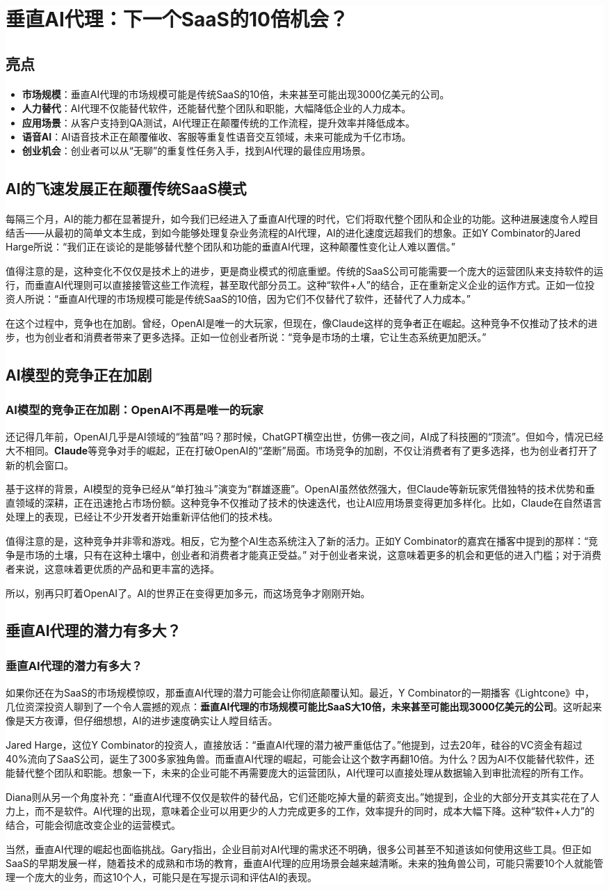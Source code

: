 # 垂直AI代理：下一个SaaS的10倍机会？

## 亮点
- **市场规模**：垂直AI代理的市场规模可能是传统SaaS的10倍，未来甚至可能出现3000亿美元的公司。
- **人力替代**：AI代理不仅能替代软件，还能替代整个团队和职能，大幅降低企业的人力成本。
- **应用场景**：从客户支持到QA测试，AI代理正在颠覆传统的工作流程，提升效率并降低成本。
- **语音AI**：AI语音技术正在颠覆催收、客服等重复性语音交互领域，未来可能成为千亿市场。
- **创业机会**：创业者可以从“无聊”的重复性任务入手，找到AI代理的最佳应用场景。

## AI的飞速发展正在颠覆传统SaaS模式

每隔三个月，AI的能力都在显著提升，如今我们已经进入了垂直AI代理的时代，它们将取代整个团队和企业的功能。这种进展速度令人瞠目结舌——从最初的简单文本生成，到如今能够处理复杂业务流程的AI代理，AI的进化速度远超我们的想象。正如Y Combinator的Jared Harge所说：“我们正在谈论的是能够替代整个团队和功能的垂直AI代理，这种颠覆性变化让人难以置信。”

值得注意的是，这种变化不仅仅是技术上的进步，更是商业模式的彻底重塑。传统的SaaS公司可能需要一个庞大的运营团队来支持软件的运行，而垂直AI代理则可以直接接管这些工作流程，甚至取代部分员工。这种“软件+人”的结合，正在重新定义企业的运作方式。正如一位投资人所说：“垂直AI代理的市场规模可能是传统SaaS的10倍，因为它们不仅替代了软件，还替代了人力成本。”

在这个过程中，竞争也在加剧。曾经，OpenAI是唯一的大玩家，但现在，像Claude这样的竞争者正在崛起。这种竞争不仅推动了技术的进步，也为创业者和消费者带来了更多选择。正如一位创业者所说：“竞争是市场的土壤，它让生态系统更加肥沃。”

## AI模型的竞争正在加剧

### AI模型的竞争正在加剧：OpenAI不再是唯一的玩家

还记得几年前，OpenAI几乎是AI领域的“独苗”吗？那时候，ChatGPT横空出世，仿佛一夜之间，AI成了科技圈的“顶流”。但如今，情况已经大不相同。**Claude**等竞争对手的崛起，正在打破OpenAI的“垄断”局面。市场竞争的加剧，不仅让消费者有了更多选择，也为创业者打开了新的机会窗口。

基于这样的背景，AI模型的竞争已经从“单打独斗”演变为“群雄逐鹿”。OpenAI虽然依然强大，但Claude等新玩家凭借独特的技术优势和垂直领域的深耕，正在迅速抢占市场份额。这种竞争不仅推动了技术的快速迭代，也让AI应用场景变得更加多样化。比如，Claude在自然语言处理上的表现，已经让不少开发者开始重新评估他们的技术栈。

值得注意的是，这种竞争并非零和游戏。相反，它为整个AI生态系统注入了新的活力。正如Y Combinator的嘉宾在播客中提到的那样：“竞争是市场的土壤，只有在这种土壤中，创业者和消费者才能真正受益。” 对于创业者来说，这意味着更多的机会和更低的进入门槛；对于消费者来说，这意味着更优质的产品和更丰富的选择。

所以，别再只盯着OpenAI了。AI的世界正在变得更加多元，而这场竞争才刚刚开始。

## 垂直AI代理的潜力有多大？

### 垂直AI代理的潜力有多大？

如果你还在为SaaS的市场规模惊叹，那垂直AI代理的潜力可能会让你彻底颠覆认知。最近，Y Combinator的一期播客《Lightcone》中，几位资深投资人聊到了一个令人震撼的观点：**垂直AI代理的市场规模可能比SaaS大10倍，未来甚至可能出现3000亿美元的公司**。这听起来像是天方夜谭，但仔细想想，AI的进步速度确实让人瞠目结舌。

Jared Harge，这位Y Combinator的投资人，直接放话：“垂直AI代理的潜力被严重低估了。”他提到，过去20年，硅谷的VC资金有超过40%流向了SaaS公司，诞生了300多家独角兽。而垂直AI代理的崛起，可能会让这个数字再翻10倍。为什么？因为AI不仅能替代软件，还能替代整个团队和职能。想象一下，未来的企业可能不再需要庞大的运营团队，AI代理可以直接处理从数据输入到审批流程的所有工作。

Diana则从另一个角度补充：“垂直AI代理不仅仅是软件的替代品，它们还能吃掉大量的薪资支出。”她提到，企业的大部分开支其实花在了人力上，而不是软件。AI代理的出现，意味着企业可以用更少的人力完成更多的工作，效率提升的同时，成本大幅下降。这种“软件+人力”的结合，可能会彻底改变企业的运营模式。

当然，垂直AI代理的崛起也面临挑战。Gary指出，企业目前对AI代理的需求还不明确，很多公司甚至不知道该如何使用这些工具。但正如SaaS的早期发展一样，随着技术的成熟和市场的教育，垂直AI代理的应用场景会越来越清晰。未来的独角兽公司，可能只需要10个人就能管理一个庞大的业务，而这10个人，可能只是在写提示词和评估AI的表现。
